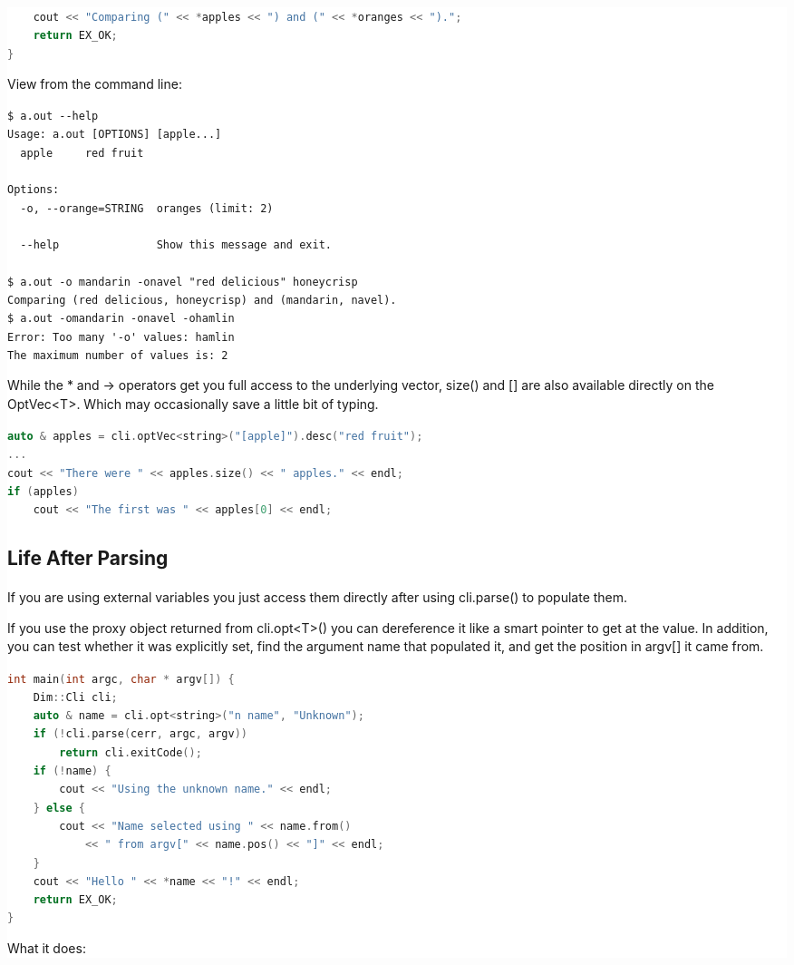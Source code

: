 ~~~ cpp
    cout << "Comparing (" << *apples << ") and (" << *oranges << ").";
    return EX_OK;
}
~~~
View from the command line:

~~~ console
$ a.out --help
Usage: a.out [OPTIONS] [apple...]
  apple     red fruit

Options:
  -o, --orange=STRING  oranges (limit: 2)

  --help               Show this message and exit.

$ a.out -o mandarin -onavel "red delicious" honeycrisp
Comparing (red delicious, honeycrisp) and (mandarin, navel).
$ a.out -omandarin -onavel -ohamlin
Error: Too many '-o' values: hamlin
The maximum number of values is: 2
~~~

While the * and -> operators get you full access to the underlying vector,
size() and [] are also available directly on the OptVec&lt;T>. Which may
occasionally save a little bit of typing.

~~~ cpp
auto & apples = cli.optVec<string>("[apple]").desc("red fruit");
...
cout << "There were " << apples.size() << " apples." << endl;
if (apples)
    cout << "The first was " << apples[0] << endl;
~~~


## Life After Parsing
If you are using external variables you just access them directly after using
cli.parse() to populate them.

If you use the proxy object returned from cli.opt&lt;T>() you can dereference it
like a smart pointer to get at the value. In addition, you can test whether
it was explicitly set, find the argument name that populated it, and get the
position in argv\[] it came from.

~~~ cpp
int main(int argc, char * argv[]) {
    Dim::Cli cli;
    auto & name = cli.opt<string>("n name", "Unknown");
    if (!cli.parse(cerr, argc, argv))
        return cli.exitCode();
    if (!name) {
        cout << "Using the unknown name." << endl;
    } else {
        cout << "Name selected using " << name.from()
            << " from argv[" << name.pos() << "]" << endl;
    }
    cout << "Hello " << *name << "!" << endl;
    return EX_OK;
}
~~~
What it does:

